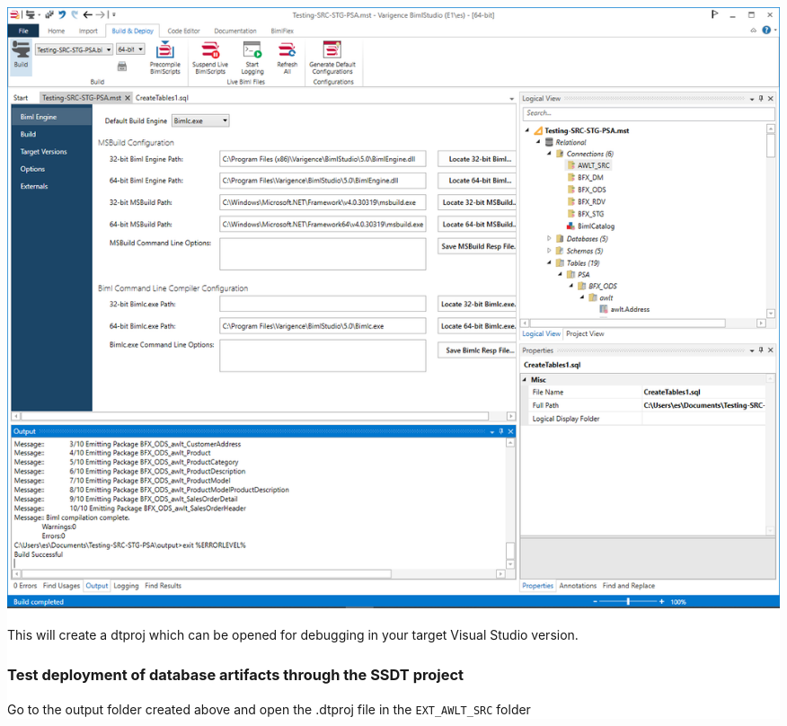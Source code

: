 ![Build Package](images/bfx-ssis-src-stg-psa-BuildPackage.png)

This will create a dtproj which can be opened for debugging in your target Visual Studio version.

### Test deployment of database artifacts through the SSDT project

Go to the output folder created above and open the .dtproj file in the `EXT_AWLT_SRC` folder
